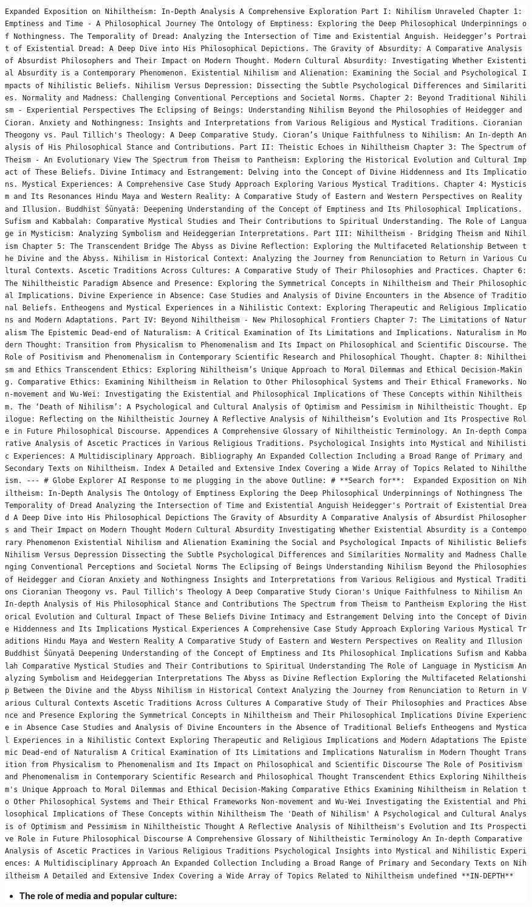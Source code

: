 ``` Expanded Exposition on Nihiltheism: In-Depth Analysis A Comprehensive Exploration Part I: Nihilism Unraveled Chapter 1: Emptiness and Time - A Philosophical Journey The Ontology of Emptiness: Exploring the Deep Philosophical Underpinnings of Nothingness. The Temporality of Dread: Analyzing the Intersection of Time and Existential Anguish. Heidegger’s Portrait of Existential Dread: A Deep Dive into His Philosophical Depictions. The Gravity of Absurdity: A Comparative Analysis of Absurdist Philosophers and Their Impact on Modern Thought. Modern Cultural Absurdity: Investigating Whether Existential Absurdity is a Contemporary Phenomenon. Existential Nihilism and Alienation: Examining the Social and Psychological Impacts of Nihilistic Beliefs. Nihilism Versus Depression: Dissecting the Subtle Psychological Differences and Similarities. Normality and Madness: Challenging Conventional Perceptions and Societal Norms. Chapter 2: Beyond Traditional Nihilism - Experiential Perspectives The Eclipsing of Beings: Understanding Nihilism Beyond the Philosophies of Heidegger and Cioran. Anxiety and Nothingness: Insights and Interpretations from Various Religious and Mystical Traditions. Cioranian Theogony vs. Paul Tillich's Theology: A Deep Comparative Study. Cioran’s Unique Faithfulness to Nihilism: An In-depth Analysis of His Philosophical Stance and Contributions. Part II: Theistic Echoes in Nihiltheism Chapter 3: The Spectrum of Theism - An Evolutionary View The Spectrum from Theism to Pantheism: Exploring the Historical Evolution and Cultural Impact of These Beliefs. Divine Intimacy and Estrangement: Delving into the Concept of Divine Hiddenness and Its Implications. Mystical Experiences: A Comprehensive Case Study Approach Exploring Various Mystical Traditions. Chapter 4: Mysticism and Its Resonances Hindu Maya and Western Reality: A Comparative Study of Eastern and Western Perspectives on Reality and Illusion. Buddhist Śūnyatā: Deepening Understanding of the Concept of Emptiness and Its Philosophical Implications. Sufism and Kabbalah: Comparative Mystical Studies and Their Contributions to Spiritual Understanding. The Role of Language in Mysticism: Analyzing Symbolism and Heideggerian Interpretations. Part III: Nihiltheism - Bridging Theism and Nihilism Chapter 5: The Transcendent Bridge The Abyss as Divine Reflection: Exploring the Multifaceted Relationship Between the Divine and the Abyss. Nihilism in Historical Context: Analyzing the Journey from Renunciation to Return in Various Cultural Contexts. Ascetic Traditions Across Cultures: A Comparative Study of Their Philosophies and Practices. Chapter 6: The Nihiltheistic Paradigm Absence and Presence: Exploring the Symmetrical Concepts in Nihiltheism and Their Philosophical Implications. Divine Experience in Absence: Case Studies and Analysis of Divine Encounters in the Absence of Traditional Beliefs. Entheogens and Mystical Experiences in a Nihilistic Context: Exploring Therapeutic and Religious Implications and Modern Adaptations. Part IV: Beyond Nihiltheism - New Philosophical Frontiers Chapter 7: The Limitations of Naturalism The Epistemic Dead-end of Naturalism: A Critical Examination of Its Limitations and Implications. Naturalism in Modern Thought: Transition from Physicalism to Phenomenalism and Its Impact on Philosophical and Scientific Discourse. The Role of Positivism and Phenomenalism in Contemporary Scientific Research and Philosophical Thought. Chapter 8: Nihiltheism and Ethics Transcendent Ethics: Exploring Nihiltheism’s Unique Approach to Moral Dilemmas and Ethical Decision-Making. Comparative Ethics: Examining Nihiltheism in Relation to Other Philosophical Systems and Their Ethical Frameworks. Non-movement and Wu-Wei: Investigating the Existential and Philosophical Implications of These Concepts within Nihiltheism. The ‘Death of Nihilism’: A Psychological and Cultural Analysis of Optimism and Pessimism in Nihiltheistic Thought. Epilogue: Reflecting on the Nihiltheistic Journey A Reflective Analysis of Nihiltheism’s Evolution and Its Prospective Role in Future Philosophical Discourse. Appendices A Comprehensive Glossary of Nihiltheistic Terminology. An In-depth Comparative Analysis of Ascetic Practices in Various Religious Traditions. Psychological Insights into Mystical and Nihilistic Experiences: A Multidisciplinary Approach. Bibliography An Expanded Collection Including a Broad Range of Primary and Secondary Texts on Nihiltheism. Index A Detailed and Extensive Index Covering a Wide Array of Topics Related to Nihiltheism. --- # Globe Explorer AI Response to me plugging in the above Outline: # **Search for**:  Expanded Exposition on Nihiltheism: In-Depth Analysis The Ontology of Emptiness Exploring the Deep Philosophical Underpinnings of Nothingness The Temporality of Dread Analyzing the Intersection of Time and Existential Anguish Heidegger's Portrait of Existential Dread A Deep Dive into His Philosophical Depictions The Gravity of Absurdity A Comparative Analysis of Absurdist Philosophers and Their Impact on Modern Thought Modern Cultural Absurdity Investigating Whether Existential Absurdity is a Contemporary Phenomenon Existential Nihilism and Alienation Examining the Social and Psychological Impacts of Nihilistic Beliefs Nihilism Versus Depression Dissecting the Subtle Psychological Differences and Similarities Normality and Madness Challenging Conventional Perceptions and Societal Norms The Eclipsing of Beings Understanding Nihilism Beyond the Philosophies of Heidegger and Cioran Anxiety and Nothingness Insights and Interpretations from Various Religious and Mystical Traditions Cioranian Theogony vs. Paul Tillich's Theology A Deep Comparative Study Cioran's Unique Faithfulness to Nihilism An In-depth Analysis of His Philosophical Stance and Contributions The Spectrum from Theism to Pantheism Exploring the Historical Evolution and Cultural Impact of These Beliefs Divine Intimacy and Estrangement Delving into the Concept of Divine Hiddenness and Its Implications Mystical Experiences A Comprehensive Case Study Approach Exploring Various Mystical Traditions Hindu Maya and Western Reality A Comparative Study of Eastern and Western Perspectives on Reality and Illusion Buddhist Śūnyatā Deepening Understanding of the Concept of Emptiness and Its Philosophical Implications Sufism and Kabbalah Comparative Mystical Studies and Their Contributions to Spiritual Understanding The Role of Language in Mysticism Analyzing Symbolism and Heideggerian Interpretations The Abyss as Divine Reflection Exploring the Multifaceted Relationship Between the Divine and the Abyss Nihilism in Historical Context Analyzing the Journey from Renunciation to Return in Various Cultural Contexts Ascetic Traditions Across Cultures A Comparative Study of Their Philosophies and Practices Absence and Presence Exploring the Symmetrical Concepts in Nihiltheism and Their Philosophical Implications Divine Experience in Absence Case Studies and Analysis of Divine Encounters in the Absence of Traditional Beliefs Entheogens and Mystical Experiences in a Nihilistic Context Exploring Therapeutic and Religious Implications and Modern Adaptations The Epistemic Dead-end of Naturalism A Critical Examination of Its Limitations and Implications Naturalism in Modern Thought Transition from Physicalism to Phenomenalism and Its Impact on Philosophical and Scientific Discourse The Role of Positivism and Phenomenalism in Contemporary Scientific Research and Philosophical Thought Transcendent Ethics Exploring Nihiltheism's Unique Approach to Moral Dilemmas and Ethical Decision-Making Comparative Ethics Examining Nihiltheism in Relation to Other Philosophical Systems and Their Ethical Frameworks Non-movement and Wu-Wei Investigating the Existential and Philosophical Implications of These Concepts within Nihiltheism The 'Death of Nihilism' A Psychological and Cultural Analysis of Optimism and Pessimism in Nihiltheistic Thought A Reflective Analysis of Nihiltheism's Evolution and Its Prospective Role in Future Philosophical Discourse A Comprehensive Glossary of Nihiltheistic Terminology An In-depth Comparative Analysis of Ascetic Practices in Various Religious Traditions Psychological Insights into Mystical and Nihilistic Experiences: A Multidisciplinary Approach An Expanded Collection Including a Broad Range of Primary and Secondary Texts on Nihiltheism A Detailed and Extensive Index Covering a Wide Array of Topics Related to Nihiltheism undefined **IN-DEPTH** ```
- **The role of media and popular culture:**  
```